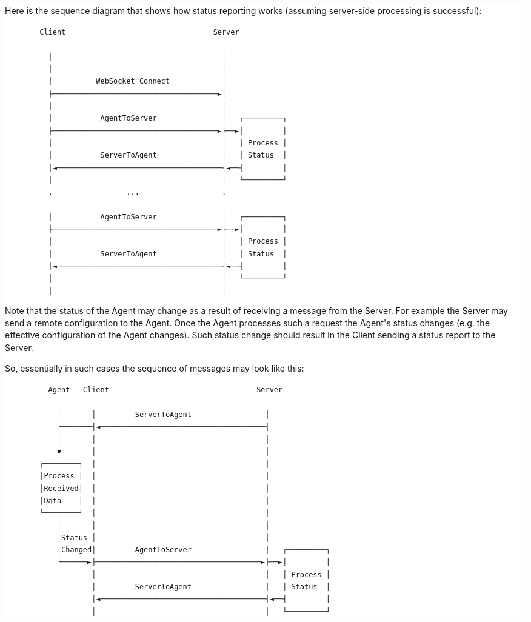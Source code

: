 Here is the sequence diagram that shows how status reporting works (assuming
server-side processing is successful):

```
        Client                                  Server

          │                                       │
          │                                       │
          │          WebSocket Connect            │
          ├──────────────────────────────────────►│
          │                                       │
          │           AgentToServer               │   ┌─────────┐
          ├──────────────────────────────────────►├──►│         │
          │                                       │   │ Process │
          │           ServerToAgent               │   │ Status  │
          │◄──────────────────────────────────────┤◄──┤         │
          │                                       │   └─────────┘
          .                 ...                   .

          │           AgentToServer               │   ┌─────────┐
          ├──────────────────────────────────────►├──►│         │
          │                                       │   │ Process │
          │           ServerToAgent               │   │ Status  │
          │◄──────────────────────────────────────┤◄──┤         │
          │                                       │   └─────────┘
          │                                       │
```

Note that the status of the Agent may change as a result of receiving a message
from the Server. For example the Server may send a remote configuration to the
Agent. Once the Agent processes such a request the Agent's status changes (e.g.
the effective configuration of the Agent changes). Such status change should
result in the Client sending a status report to the Server.

So, essentially in such cases the sequence of messages may look like this:

```
          Agent   Client                                  Server

            │       │         ServerToAgent                 │
            ┌───────┤◄──────────────────────────────────────┤
            │       │                                       │
            ▼       │                                       │
        ┌────────┐  │                                       │
        │Process │  │                                       │
        │Received│  │                                       │
        │Data    │  │                                       │
        └───┬────┘  │                                       │
            │       │                                       │
            │Status │                                       │
            │Changed│         AgentToServer                 │   ┌─────────┐
            └──────►├──────────────────────────────────────►├──►│         │
                    │                                       │   │ Process │
                    │         ServerToAgent                 │   │ Status  │
                    │◄──────────────────────────────────────┤◄──┤         │
                    │                                       │   └─────────┘
```
